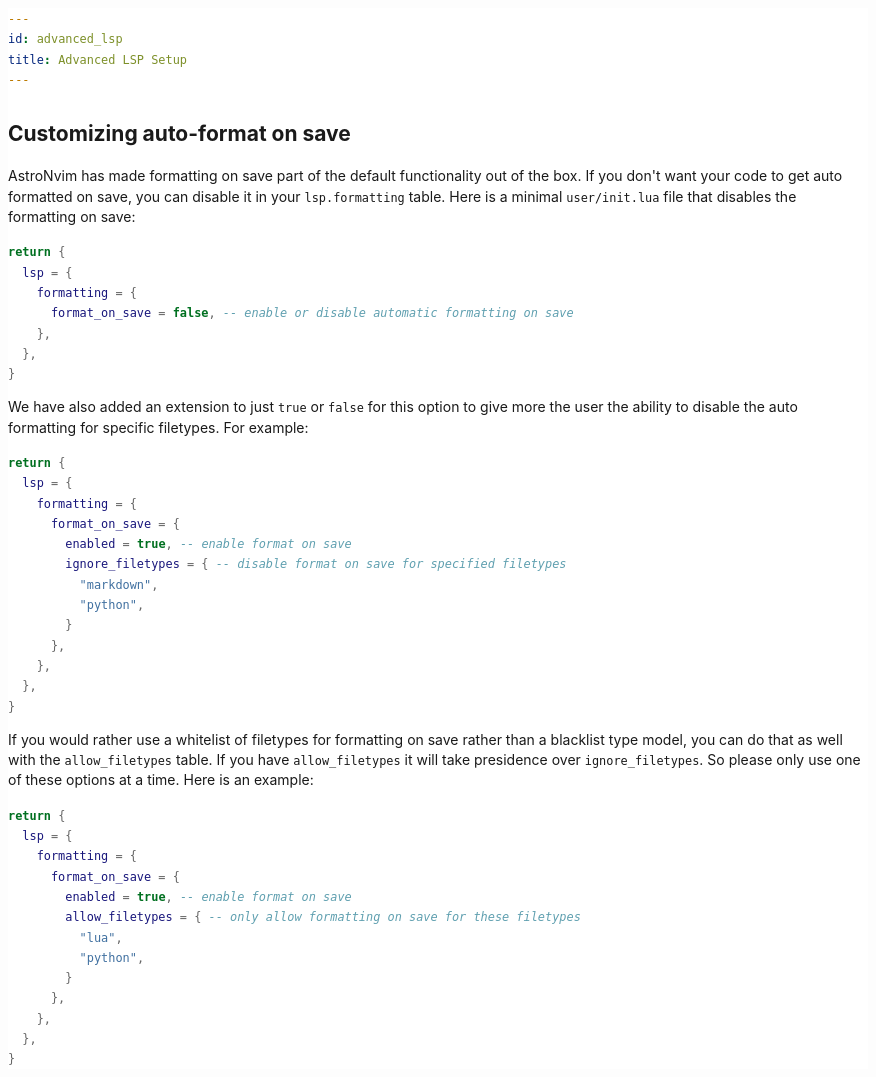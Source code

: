 ```yaml
---
id: advanced_lsp
title: Advanced LSP Setup
---
```


## Customizing auto-format on save

AstroNvim has made formatting on save part of the default functionality out of the box. If you don't want your code to get auto formatted on save, you can disable it in your `lsp.formatting` table. Here is a minimal `user/init.lua` file that disables the formatting on save:

```lua
return {
  lsp = {
    formatting = {
      format_on_save = false, -- enable or disable automatic formatting on save
    },
  },
}
```

We have also added an extension to just `true` or `false` for this option to give more the user the ability to disable the auto formatting for specific filetypes. For example:

```lua
return {
  lsp = {
    formatting = {
      format_on_save = {
        enabled = true, -- enable format on save
        ignore_filetypes = { -- disable format on save for specified filetypes
          "markdown",
          "python",
        }
      },
    },
  },
}
```

If you would rather use a whitelist of filetypes for formatting on save rather than a blacklist type model, you can do that as well with the `allow_filetypes` table. If you have `allow_filetypes` it will take presidence over `ignore_filetypes`. So please only use one of these options at a time. Here is an example:

```lua
return {
  lsp = {
    formatting = {
      format_on_save = {
        enabled = true, -- enable format on save
        allow_filetypes = { -- only allow formatting on save for these filetypes
          "lua",
          "python",
        }
      },
    },
  },
}
```
